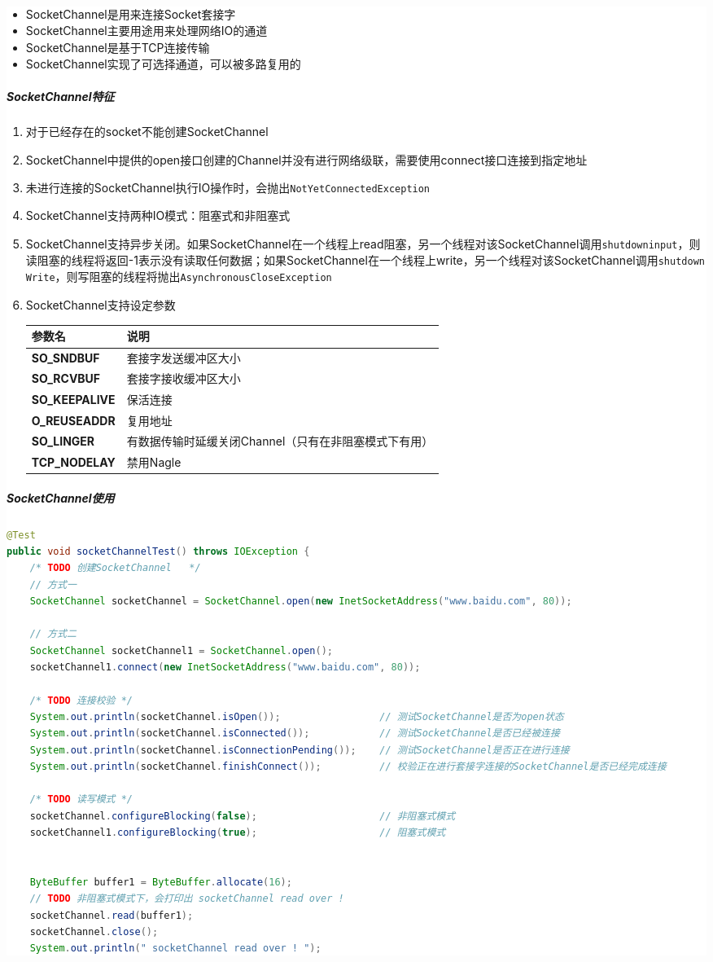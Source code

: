 - SocketChannel是用来连接Socket套接字
- SocketChannel主要用途用来处理网络IO的通道
- SocketChannel是基于TCP连接传输
- SocketChannel实现了可选择通道，可以被多路复用的



##### SocketChannel特征

1. 对于已经存在的socket不能创建SocketChannel

2. SocketChannel中提供的open接口创建的Channel并没有进行网络级联，需要使用connect接口连接到指定地址

3. 未进行连接的SocketChannel执行IO操作时，会抛出`NotYetConnectedException`

4. SocketChannel支持两种IO模式：阻塞式和非阻塞式

5. SocketChannel支持异步关闭。如果SocketChannel在一个线程上read阻塞，另一个线程对该SocketChannel调用`shutdowninput`，则读阻塞的线程将返回-1表示没有读取任何数据；如果SocketChannel在一个线程上write，另一个线程对该SocketChannel调用`shutdownWrite`，则写阻塞的线程将抛出`AsynchronousCloseException`

6. SocketChannel支持设定参数

   | 参数名           | 说明                                                  |
   | ---------------- | ----------------------------------------------------- |
   | **SO_SNDBUF**    | 套接字发送缓冲区大小                                  |
   | **SO_RCVBUF**    | 套接字接收缓冲区大小                                  |
   | **SO_KEEPALIVE** | 保活连接                                              |
   | **O_REUSEADDR**  | 复用地址                                              |
   | **SO_LINGER**    | 有数据传输时延缓关闭Channel（只有在非阻塞模式下有用） |
   | **TCP_NODELAY**  | 禁用Nagle                                             |

   

##### SocketChannel使用

```java
@Test
public void socketChannelTest() throws IOException {
    /* TODO 创建SocketChannel   */
    // 方式一
    SocketChannel socketChannel = SocketChannel.open(new InetSocketAddress("www.baidu.com", 80));

    // 方式二
    SocketChannel socketChannel1 = SocketChannel.open();
    socketChannel1.connect(new InetSocketAddress("www.baidu.com", 80));

    /* TODO 连接校验 */
    System.out.println(socketChannel.isOpen());                 // 测试SocketChannel是否为open状态
    System.out.println(socketChannel.isConnected());            // 测试SocketChannel是否已经被连接
    System.out.println(socketChannel.isConnectionPending());    // 测试SocketChannel是否正在进行连接
    System.out.println(socketChannel.finishConnect());          // 校验正在进行套接字连接的SocketChannel是否已经完成连接

    /* TODO 读写模式 */
    socketChannel.configureBlocking(false);                     // 非阻塞式模式
    socketChannel1.configureBlocking(true);                     // 阻塞式模式


    ByteBuffer buffer1 = ByteBuffer.allocate(16);
    // TODO 非阻塞式模式下，会打印出 socketChannel read over !
    socketChannel.read(buffer1);
    socketChannel.close();
    System.out.println(" socketChannel read over ! ");

```